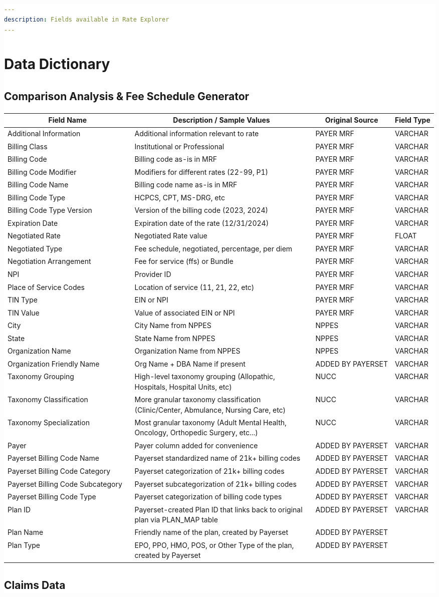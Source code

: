 ```yaml
---
description: Fields available in Rate Explorer
---
```


# Data Dictionary

## Comparison Analysis & Fee Schedule Generator

<table data-full-width="false"><thead><tr><th width="239.5">Field Name</th><th width="347">Description / Sample Values</th><th>Original Source</th><th data-hidden>Field Type</th></tr></thead><tbody><tr><td>Additional Information</td><td>Additional information relevant to rate</td><td>PAYER MRF</td><td>VARCHAR</td></tr><tr><td>Billing Class</td><td>Institutional or Professional</td><td>PAYER MRF</td><td>VARCHAR</td></tr><tr><td>Billing Code</td><td>Billing code as-is in MRF</td><td>PAYER MRF</td><td>VARCHAR</td></tr><tr><td>Billing Code Modifier</td><td>Modifiers for different rates (22-99, P1)</td><td>PAYER MRF</td><td>VARCHAR</td></tr><tr><td>Billing Code Name</td><td>Billing code name as-is in MRF</td><td>PAYER MRF</td><td>VARCHAR</td></tr><tr><td>Billing Code Type</td><td>HCPCS, CPT, MS-DRG, etc</td><td>PAYER MRF</td><td>VARCHAR</td></tr><tr><td>Billing Code Type Version</td><td>Version of the billing code (2023, 2024)</td><td>PAYER MRF</td><td>VARCHAR</td></tr><tr><td>Expiration Date</td><td>Expiration date of the rate (12/31/2024)</td><td>PAYER MRF</td><td>VARCHAR</td></tr><tr><td>Negotiated Rate</td><td>Negotiated Rate value</td><td>PAYER MRF</td><td>FLOAT</td></tr><tr><td>Negotiated Type</td><td>Fee schedule, negotiated, percentage, per diem</td><td>PAYER MRF</td><td>VARCHAR</td></tr><tr><td>Negotiation Arrangement</td><td>Fee for service (ffs) or Bundle</td><td>PAYER MRF</td><td>VARCHAR</td></tr><tr><td>NPI</td><td>Provider ID</td><td>PAYER MRF</td><td>VARCHAR</td></tr><tr><td>Place of Service Codes</td><td>Location of service (11, 21, 22, etc)</td><td>PAYER MRF</td><td>VARCHAR</td></tr><tr><td>TIN Type</td><td>EIN or NPI</td><td>PAYER MRF</td><td>VARCHAR</td></tr><tr><td>TIN Value</td><td>Value of associated EIN or NPI</td><td>PAYER MRF</td><td>VARCHAR</td></tr><tr><td>City</td><td>City Name from NPPES</td><td>NPPES</td><td>VARCHAR</td></tr><tr><td>State</td><td>State Name from NPPES</td><td>NPPES</td><td>VARCHAR</td></tr><tr><td>Organization Name</td><td>Organization Name from NPPES</td><td>NPPES</td><td>VARCHAR</td></tr><tr><td>Organization Friendly Name</td><td>Org Name + DBA Name if present</td><td>ADDED BY PAYERSET</td><td>VARCHAR</td></tr><tr><td>Taxonomy Grouping</td><td>High-level taxonomy grouping (Allopathic, Hospitals, Hospital Units, etc)</td><td>NUCC</td><td>VARCHAR</td></tr><tr><td>Taxonomy Classification</td><td>More granular taxonomy classification (Clinic/Center, Abmulance, Nursing Care, etc)</td><td>NUCC</td><td>VARCHAR</td></tr><tr><td>Taxonomy Specialization</td><td>Most granular taxonomy (Adult Mental Health, Oncology, Orthopedic Surgery, etc...)</td><td>NUCC</td><td>VARCHAR</td></tr><tr><td>Payer</td><td>Payer column added for convenience</td><td>ADDED BY PAYERSET</td><td>VARCHAR</td></tr><tr><td>Payerset Billing Code Name</td><td>Payerset standardized name of 21k+ billing codes</td><td>ADDED BY PAYERSET</td><td>VARCHAR</td></tr><tr><td>Payerset Billing Code Category</td><td>Payerset categorization of 21k+ billing codes</td><td>ADDED BY PAYERSET</td><td>VARCHAR</td></tr><tr><td>Payerset Billing Code Subcategory</td><td>Payerset subcategorization of 21k+ billing codes</td><td>ADDED BY PAYERSET</td><td>VARCHAR</td></tr><tr><td>Payerset Billing Code Type</td><td>Payerset categorization of billing code types</td><td>ADDED BY PAYERSET</td><td>VARCHAR</td></tr><tr><td>Plan ID</td><td>Payerset-created Plan ID that links back to original plan via PLAN_MAP table</td><td>ADDED BY PAYERSET</td><td>VARCHAR</td></tr><tr><td>Plan Name</td><td>Friendly name of the plan, created by Payerset</td><td>ADDED BY PAYERSET</td><td></td></tr><tr><td>Plan Type</td><td>EPO, PPO, HMO, POS, or Other Type of the plan, created by Payerset</td><td>ADDED BY PAYERSET</td><td></td></tr></tbody></table>

## Claims Data

